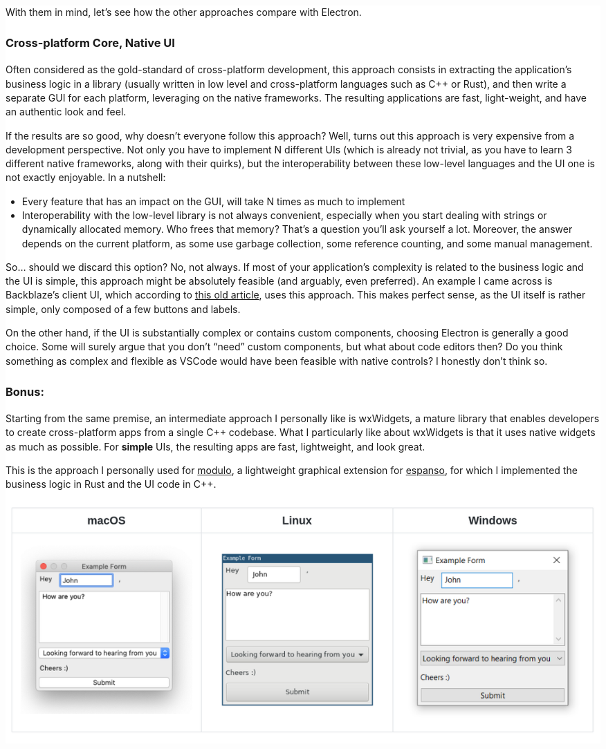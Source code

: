With them in mind, let’s see how the other approaches compare with Electron.

### Cross-platform Core, Native UI

Often considered as the gold-standard of cross-platform development, this approach consists in extracting the application’s business logic in a library (usually written in low level and cross-platform languages such as C++ or Rust), and then write a separate GUI for each platform, leveraging on the native frameworks. The resulting applications are fast, light-weight, and have an authentic look and feel.

If the results are so good, why doesn’t everyone follow this approach? Well, turns out this approach is very expensive from a development perspective. Not only you have to implement N different UIs (which is already not trivial, as you have to learn 3 different native frameworks, along with their quirks), but the interoperability between these low-level languages and the UI one is not exactly enjoyable. In a nutshell:

*   Every feature that has an impact on the GUI, will take N times as much to implement
*   Interoperability with the low-level library is not always convenient, especially when you start dealing with strings or dynamically allocated memory. Who frees that memory? That’s a question you’ll ask yourself a lot. Moreover, the answer depends on the current platform, as some use garbage collection, some reference counting, and some manual management.

So… should we discard this option? No, not always. If most of your application’s complexity is related to the business logic and the UI is simple, this approach might be absolutely feasible (and arguably, even preferred). An example I came across is Backblaze’s client UI, which according to [this old article](https://www.backblaze.com/blog/10-rules-for-how-to-write-cross-platform-code/), uses this approach. This makes perfect sense, as the UI itself is rather simple, only composed of a few buttons and labels.

On the other hand, if the UI is substantially complex or contains custom components, choosing Electron is generally a good choice. Some will surely argue that you don’t “need” custom components, but what about code editors then? Do you think something as complex and flexible as VSCode would have been feasible with native controls? I honestly don’t think so.

### Bonus:

Starting from the same premise, an intermediate approach I personally like is wxWidgets, a mature library that enables developers to create cross-platform apps from a single C++ codebase. What I particularly like about wxWidgets is that it uses native widgets as much as possible. For **simple** UIs, the resulting apps are fast, lightweight, and look great. 

This is the approach I personally used for [modulo](https://github.com/federico-terzi/modulo), a lightweight graphical extension for [espanso](https://espanso.org/), for which I implemented the business logic in Rust and the UI code in C++.


![An example of wxWidgets interfaces in modulo](/assets/images/modulo.png)
